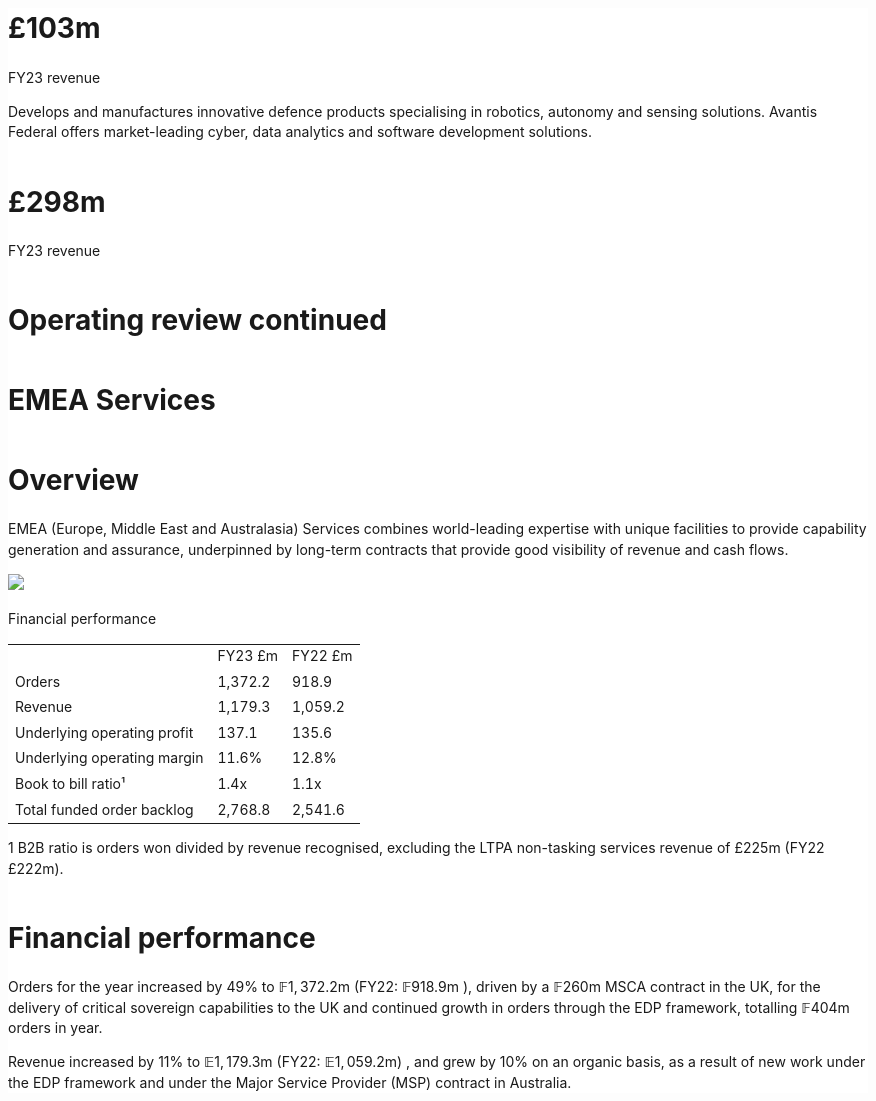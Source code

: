 # £103m

FY23 revenue

Develops and manufactures innovative defence products specialising in robotics, autonomy and sensing solutions. Avantis Federal offers market-leading cyber, data analytics and software development solutions.

# £298m

FY23 revenue

# Operating review continued

# EMEA Services

# Overview

EMEA (Europe, Middle East and Australasia) Services combines world-leading expertise with unique facilities to provide capability generation and assurance, underpinned by long-term contracts that provide good visibility of revenue and cash flows.

![](https://cdn-mineru.openxlab.org.cn/result/2025-10-20/419def1a-e59f-4c1b-ae77-755105d8ae1e/c75df4667bbe81672896425a759baf5d3268f5fb8f5ef4645dc8cbd87f8309d8.jpg)

Financial performance  

<table><tr><td></td><td>FY23
£m</td><td>FY22
£m</td></tr><tr><td>Orders</td><td>1,372.2</td><td>918.9</td></tr><tr><td>Revenue</td><td>1,179.3</td><td>1,059.2</td></tr><tr><td>Underlying operating profit</td><td>137.1</td><td>135.6</td></tr><tr><td>Underlying operating margin</td><td>11.6%</td><td>12.8%</td></tr><tr><td>Book to bill ratio¹</td><td>1.4x</td><td>1.1x</td></tr><tr><td>Total funded order backlog</td><td>2,768.8</td><td>2,541.6</td></tr></table>

1 B2B ratio is orders won divided by revenue recognised, excluding the LTPA non-tasking services revenue of £225m (FY22 £222m).

# Financial performance

Orders for the year increased by  $49\%$  to  $\mathbb{F}1,372.2\mathrm{m}$  (FY22:  $\mathbb{F}918.9\mathrm{m}$ ), driven by a  $\mathbb{F}260\mathrm{m}$  MSCA contract in the UK, for the delivery of critical sovereign capabilities to the UK and continued growth in orders through the EDP framework, totalling  $\mathbb{F}404\mathrm{m}$  orders in year.

Revenue increased by  $11\%$  to  $\mathbb{E}1,179.3\mathrm{m}$  (FY22:  $\mathbb{E}1,059.2\mathrm{m})$  , and grew by  $10\%$  on an organic basis, as a result of new work under the EDP framework and under the Major Service Provider (MSP) contract in Australia.
